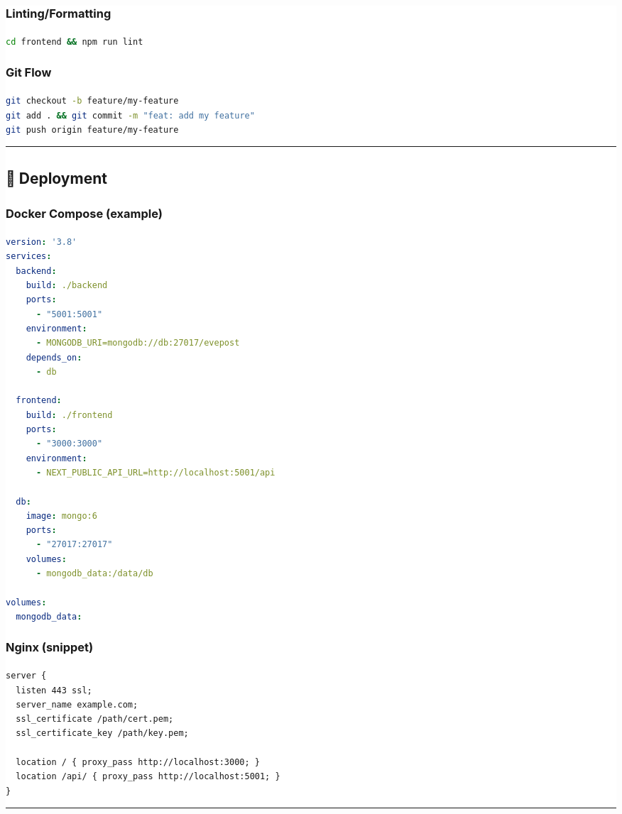 ### Linting/Formatting
```bash
cd frontend && npm run lint
```

### Git Flow
```bash
git checkout -b feature/my-feature
git add . && git commit -m "feat: add my feature"
git push origin feature/my-feature
```

---

## 🚢 Deployment

### Docker Compose (example)
```yaml
version: '3.8'
services:
  backend:
    build: ./backend
    ports:
      - "5001:5001"
    environment:
      - MONGODB_URI=mongodb://db:27017/evepost
    depends_on:
      - db

  frontend:
    build: ./frontend
    ports:
      - "3000:3000"
    environment:
      - NEXT_PUBLIC_API_URL=http://localhost:5001/api

  db:
    image: mongo:6
    ports:
      - "27017:27017"
    volumes:
      - mongodb_data:/data/db

volumes:
  mongodb_data:
```

### Nginx (snippet)
```nginx
server {
  listen 443 ssl;
  server_name example.com;
  ssl_certificate /path/cert.pem;
  ssl_certificate_key /path/key.pem;

  location / { proxy_pass http://localhost:3000; }
  location /api/ { proxy_pass http://localhost:5001; }
}
```

---